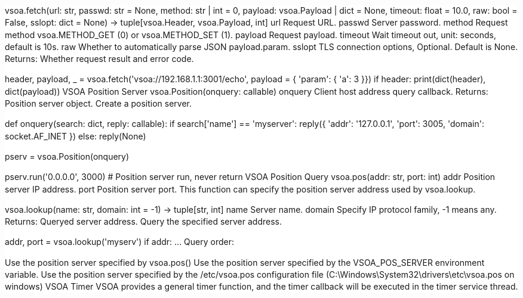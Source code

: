 vsoa.fetch(url: str, passwd: str = None, method: str | int = 0, payload: vsoa.Payload | dict = None, timeout: float = 10.0, raw: bool = False, sslopt: dict = None) -> tuple[vsoa.Header, vsoa.Payload, int]
url Request URL.
passwd Server password.
method Request method vsoa.METHOD_GET (0) or vsoa.METHOD_SET (1).
payload Request payload.
timeout Wait timeout out, unit: seconds, default is 10s.
raw Whether to automatically parse JSON payload.param.
sslopt TLS connection options, Optional. Default is None.
Returns: Whether request result and error code.

header, payload, _ = vsoa.fetch('vsoa://192.168.1.1:3001/echo', payload = { 'param': { 'a': 3 }})
if header:
	print(dict(header), dict(payload))
VSOA Position Server
vsoa.Position(onquery: callable)
onquery Client host address query callback.
Returns: Position server object.
Create a position server.


def onquery(search: dict, reply: callable):
	if search['name'] == 'myserver':
		reply({ 'addr': '127.0.0.1', 'port': 3005, 'domain': socket.AF_INET })
	else:
		reply(None)

pserv = vsoa.Position(onquery)

pserv.run('0.0.0.0', 3000) # Position server run, never return
VSOA Position Query
vsoa.pos(addr: str, port: int)
addr Position server IP address.
port Position server port.
This function can specify the position server address used by vsoa.lookup.

vsoa.lookup(name: str, domain: int = -1) -> tuple[str, int]
name Server name.
domain Specify IP protocol family, -1 means any.
Returns: Queryed server address.
Query the specified server address.


addr, port = vsoa.lookup('myserv')
if addr:
	...
Query order:

Use the position server specified by vsoa.pos()
Use the position server specified by the VSOA_POS_SERVER environment variable.
Use the position server specified by the /etc/vsoa.pos configuration file (C:\Windows\System32\drivers\etc\vsoa.pos on windows)
VSOA Timer
VSOA provides a general timer function, and the timer callback will be executed in the timer service thread.
